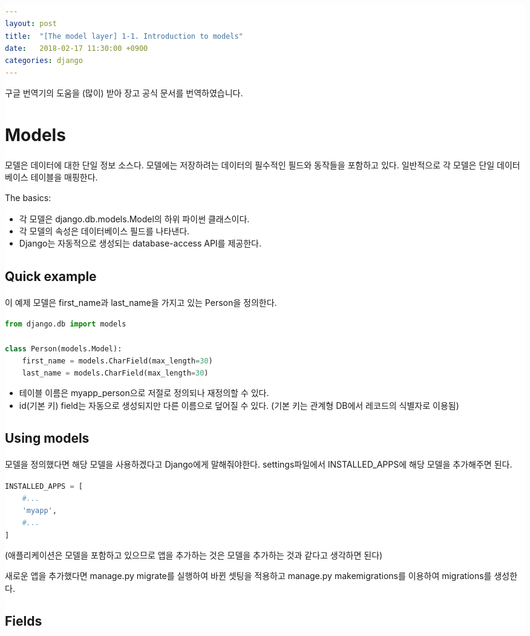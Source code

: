 ```yaml
---
layout: post
title:  "[The model layer] 1-1. Introduction to models"
date:   2018-02-17 11:30:00 +0900
categories: django
---
```


구글 번역기의 도움을 (많이) 받아 장고 공식 문서를 번역하였습니다.

# Models

모델은 데이터에 대한 단일 정보 소스다. 모델에는 저장하려는 데이터의 필수적인 필드와 동작들을 포함하고 있다. 일반적으로 각 모델은 단일 데이터베이스 테이블을 매핑한다.

The basics:

- 각 모델은 django.db.models.Model의 하위 파이썬 클래스이다.
- 각 모델의 속성은 데이터베이스 필드를 나타낸다.
- Django는 자동적으로 생성되는 database-access API를 제공한다.

## Quick example

이 예제 모델은 first\_name과 last\_name을 가지고 있는 Person을 정의한다.

```python
from django.db import models

class Person(models.Model):
    first_name = models.CharField(max_length=30)
    last_name = models.CharField(max_length=30)
```

- 테이블 이름은 myapp\_person으로 저절로 정의되나 재정의할 수 있다.
- id(기본 키) field는 자동으로 생성되지만 다른 이름으로 덮어질 수 있다.
(기본 키는 관계형 DB에서 레코드의 식별자로 이용됨)

## Using models

모델을 정의했다면 해당 모델을 사용하겠다고 Django에게 말해줘야한다. settings파일에서 INSTALLED\_APPS에 해당 모델을 추가해주면 된다.

```python
INSTALLED_APPS = [
    #...
    'myapp',
    #...
]
```

(애플리케이션은 모델을 포함하고 있으므로 앱을 추가하는 것은 모델을 추가하는 것과 같다고 생각하면 된다)

새로운 앱을 추가했다면 manage.py migrate를 실행하여 바뀐 셋팅을 적용하고 manage.py makemigrations를 이용하여 migrations를 생성한다.

## Fields
